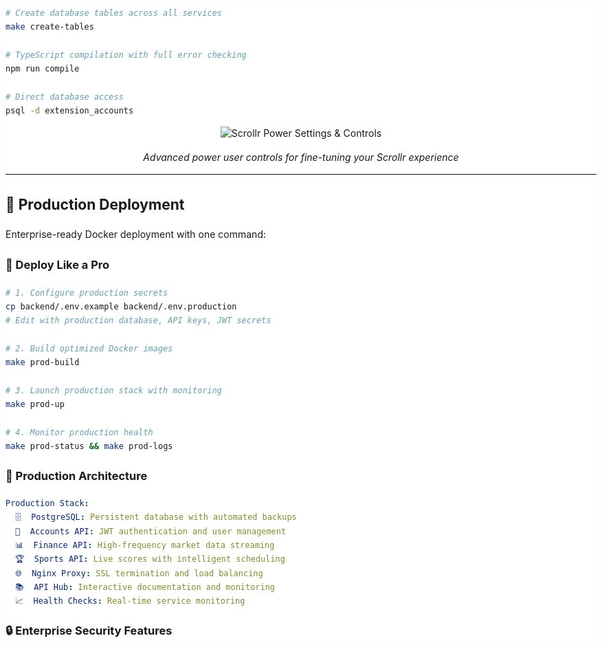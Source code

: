    ```bash
   # Create database tables across all services
   make create-tables

   # TypeScript compilation with full error checking
   npm run compile

   # Direct database access
   psql -d extension_accounts
   ```

<div align="center">
  <img src="images/scrollr_ss_powertab.png" alt="Scrollr Power Settings & Controls" width="400px" />
  <p><em>Advanced power user controls for fine-tuning your Scrollr experience</em></p>
</div>

---

## 🐳 Production Deployment

Enterprise-ready Docker deployment with one command:

### 🚀 Deploy Like a Pro

```bash
# 1. Configure production secrets
cp backend/.env.example backend/.env.production
# Edit with production database, API keys, JWT secrets

# 2. Build optimized Docker images
make prod-build

# 3. Launch production stack with monitoring
make prod-up

# 4. Monitor production health
make prod-status && make prod-logs
```

### 🏢 Production Architecture

```yaml
Production Stack:
  🗄️  PostgreSQL: Persistent database with automated backups
  🔐  Accounts API: JWT authentication and user management
  📊  Finance API: High-frequency market data streaming
  🏆  Sports API: Live scores with intelligent scheduling
  🌐  Nginx Proxy: SSL termination and load balancing
  📚  API Hub: Interactive documentation and monitoring
  📈  Health Checks: Real-time service monitoring
```

### 🔒 Enterprise Security Features
